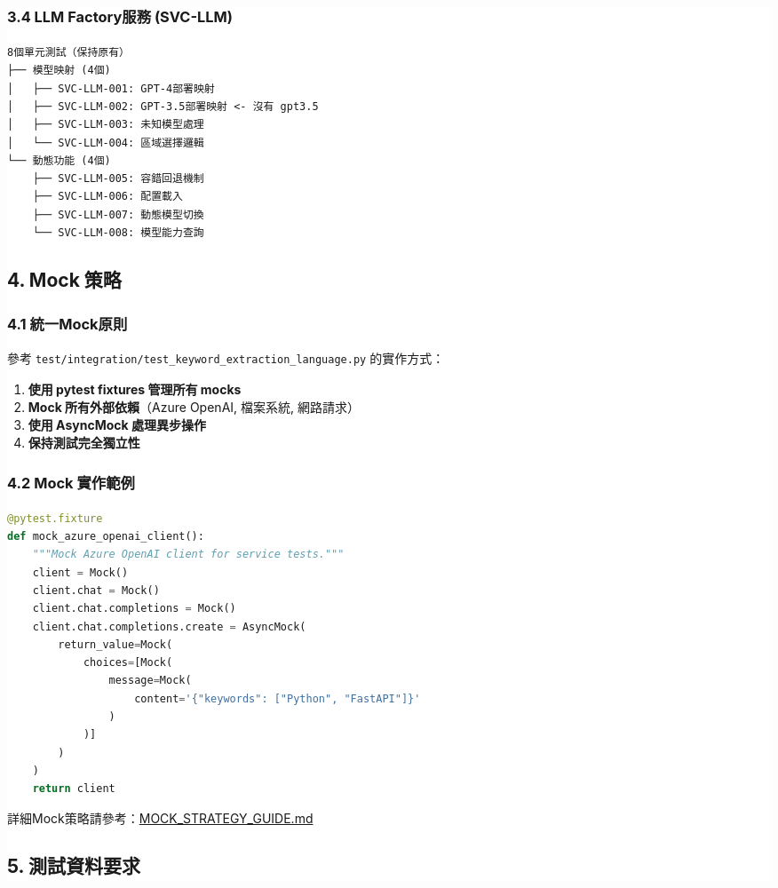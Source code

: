 ```
```

### 3.4 LLM Factory服務 (SVC-LLM)
```
8個單元測試（保持原有）
├── 模型映射 (4個) 
│   ├── SVC-LLM-001: GPT-4部署映射
│   ├── SVC-LLM-002: GPT-3.5部署映射 <- 沒有 gpt3.5
│   ├── SVC-LLM-003: 未知模型處理
│   └── SVC-LLM-004: 區域選擇邏輯
└── 動態功能 (4個)
    ├── SVC-LLM-005: 容錯回退機制
    ├── SVC-LLM-006: 配置載入
    ├── SVC-LLM-007: 動態模型切換
    └── SVC-LLM-008: 模型能力查詢
```

## 4. Mock 策略

### 4.1 統一Mock原則
參考 `test/integration/test_keyword_extraction_language.py` 的實作方式：

1. **使用 pytest fixtures 管理所有 mocks**
2. **Mock 所有外部依賴**（Azure OpenAI, 檔案系統, 網路請求）
3. **使用 AsyncMock 處理異步操作**
4. **保持測試完全獨立性**

### 4.2 Mock 實作範例
```python
@pytest.fixture
def mock_azure_openai_client():
    """Mock Azure OpenAI client for service tests."""
    client = Mock()
    client.chat = Mock()
    client.chat.completions = Mock()
    client.chat.completions.create = AsyncMock(
        return_value=Mock(
            choices=[Mock(
                message=Mock(
                    content='{"keywords": ["Python", "FastAPI"]}'
                )
            )]
        )
    )
    return client
```

詳細Mock策略請參考：[MOCK_STRATEGY_GUIDE.md](./MOCK_STRATEGY_GUIDE.md)

## 5. 測試資料要求
